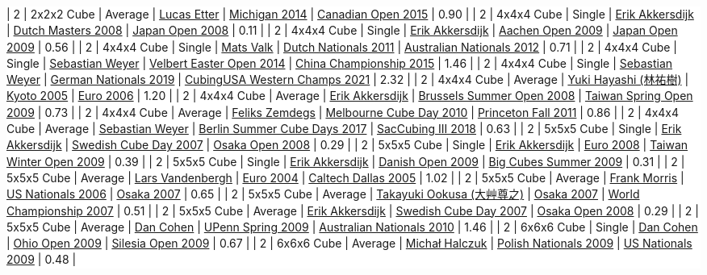 | 2 | 2x2x2 Cube | Average | [Lucas Etter](https://www.worldcubeassociation.org/persons/2011ETTE01) | [Michigan 2014](https://www.worldcubeassociation.org/competitions/Michigan2014) | [Canadian Open 2015](https://www.worldcubeassociation.org/competitions/CanadianOpen2015) | 0.90 |
| 2 | 4x4x4 Cube | Single | [Erik Akkersdijk](https://www.worldcubeassociation.org/persons/2005AKKE01) | [Dutch Masters 2008](https://www.worldcubeassociation.org/competitions/DutchMasters2008) | [Japan Open 2008](https://www.worldcubeassociation.org/competitions/JapanOpen2008) | 0.11 |
| 2 | 4x4x4 Cube | Single | [Erik Akkersdijk](https://www.worldcubeassociation.org/persons/2005AKKE01) | [Aachen Open 2009](https://www.worldcubeassociation.org/competitions/AachenOpen2009) | [Japan Open 2009](https://www.worldcubeassociation.org/competitions/JapanOpen2009) | 0.56 |
| 2 | 4x4x4 Cube | Single | [Mats Valk](https://www.worldcubeassociation.org/persons/2007VALK01) | [Dutch Nationals 2011](https://www.worldcubeassociation.org/competitions/DutchNationals2011) | [Australian Nationals 2012](https://www.worldcubeassociation.org/competitions/AustralianNationals2012) | 0.71 |
| 2 | 4x4x4 Cube | Single | [Sebastian Weyer](https://www.worldcubeassociation.org/persons/2010WEYE02) | [Velbert Easter Open 2014](https://www.worldcubeassociation.org/competitions/VelbertEasterOpen2014) | [China Championship 2015](https://www.worldcubeassociation.org/competitions/ChinaChampionship2015) | 1.46 |
| 2 | 4x4x4 Cube | Single | [Sebastian Weyer](https://www.worldcubeassociation.org/persons/2010WEYE02) | [German Nationals 2019](https://www.worldcubeassociation.org/competitions/GermanNationals2019) | [CubingUSA Western Champs 2021](https://www.worldcubeassociation.org/competitions/CubingUSAWesternChampionship2021) | 2.32 |
| 2 | 4x4x4 Cube | Average | [Yuki Hayashi (林祐樹)](https://www.worldcubeassociation.org/persons/2005HAYA01) | [Kyoto 2005](https://www.worldcubeassociation.org/competitions/Kyoto2005) | [Euro 2006](https://www.worldcubeassociation.org/competitions/Euro2006) | 1.20 |
| 2 | 4x4x4 Cube | Average | [Erik Akkersdijk](https://www.worldcubeassociation.org/persons/2005AKKE01) | [Brussels Summer Open 2008](https://www.worldcubeassociation.org/competitions/BrusselsSummerOpen2008) | [Taiwan Spring Open 2009](https://www.worldcubeassociation.org/competitions/TaiwanSpringOpen2009) | 0.73 |
| 2 | 4x4x4 Cube | Average | [Feliks Zemdegs](https://www.worldcubeassociation.org/persons/2009ZEMD01) | [Melbourne Cube Day 2010](https://www.worldcubeassociation.org/competitions/MelbourneCubeDay2010) | [Princeton Fall 2011](https://www.worldcubeassociation.org/competitions/PrincetonFall2011) | 0.86 |
| 2 | 4x4x4 Cube | Average | [Sebastian Weyer](https://www.worldcubeassociation.org/persons/2010WEYE02) | [Berlin Summer Cube Days 2017](https://www.worldcubeassociation.org/competitions/BerlinSummerDays2017) | [SacCubing III 2018](https://www.worldcubeassociation.org/competitions/SacCubingIII2018) | 0.63 |
| 2 | 5x5x5 Cube | Single | [Erik Akkersdijk](https://www.worldcubeassociation.org/persons/2005AKKE01) | [Swedish Cube Day 2007](https://www.worldcubeassociation.org/competitions/SwedishCubeDay2007) | [Osaka Open 2008](https://www.worldcubeassociation.org/competitions/OsakaOpen2008) | 0.29 |
| 2 | 5x5x5 Cube | Single | [Erik Akkersdijk](https://www.worldcubeassociation.org/persons/2005AKKE01) | [Euro 2008](https://www.worldcubeassociation.org/competitions/Euro2008) | [Taiwan Winter Open 2009](https://www.worldcubeassociation.org/competitions/TaiwanWinterOpen2009) | 0.39 |
| 2 | 5x5x5 Cube | Single | [Erik Akkersdijk](https://www.worldcubeassociation.org/persons/2005AKKE01) | [Danish Open 2009](https://www.worldcubeassociation.org/competitions/DanishOpen2009) | [Big Cubes Summer 2009](https://www.worldcubeassociation.org/competitions/BigCubesSummer2009) | 0.31 |
| 2 | 5x5x5 Cube | Average | [Lars Vandenbergh](https://www.worldcubeassociation.org/persons/2003VAND01) | [Euro 2004](https://www.worldcubeassociation.org/competitions/Euro2004) | [Caltech Dallas 2005](https://www.worldcubeassociation.org/competitions/CaltechDallas2005) | 1.02 |
| 2 | 5x5x5 Cube | Average | [Frank Morris](https://www.worldcubeassociation.org/persons/2003MORR01) | [US Nationals 2006](https://www.worldcubeassociation.org/competitions/US2006) | [Osaka 2007](https://www.worldcubeassociation.org/competitions/Osaka2007) | 0.65 |
| 2 | 5x5x5 Cube | Average | [Takayuki Ookusa (大艸尊之)](https://www.worldcubeassociation.org/persons/2006OOKU01) | [Osaka 2007](https://www.worldcubeassociation.org/competitions/Osaka2007) | [World Championship 2007](https://www.worldcubeassociation.org/competitions/WC2007) | 0.51 |
| 2 | 5x5x5 Cube | Average | [Erik Akkersdijk](https://www.worldcubeassociation.org/persons/2005AKKE01) | [Swedish Cube Day 2007](https://www.worldcubeassociation.org/competitions/SwedishCubeDay2007) | [Osaka Open 2008](https://www.worldcubeassociation.org/competitions/OsakaOpen2008) | 0.29 |
| 2 | 5x5x5 Cube | Average | [Dan Cohen](https://www.worldcubeassociation.org/persons/2007COHE01) | [UPenn Spring 2009](https://www.worldcubeassociation.org/competitions/UPennSpring2009) | [Australian Nationals 2010](https://www.worldcubeassociation.org/competitions/AustralianNationals2010) | 1.46 |
| 2 | 6x6x6 Cube | Single | [Dan Cohen](https://www.worldcubeassociation.org/persons/2007COHE01) | [Ohio Open 2009](https://www.worldcubeassociation.org/competitions/OhioOpen2009) | [Silesia Open 2009](https://www.worldcubeassociation.org/competitions/SilesiaOpen2009) | 0.67 |
| 2 | 6x6x6 Cube | Average | [Michał Halczuk](https://www.worldcubeassociation.org/persons/2006HALC01) | [Polish Nationals 2009](https://www.worldcubeassociation.org/competitions/Poland2009) | [US Nationals 2009](https://www.worldcubeassociation.org/competitions/USNationals2009) | 0.48 |